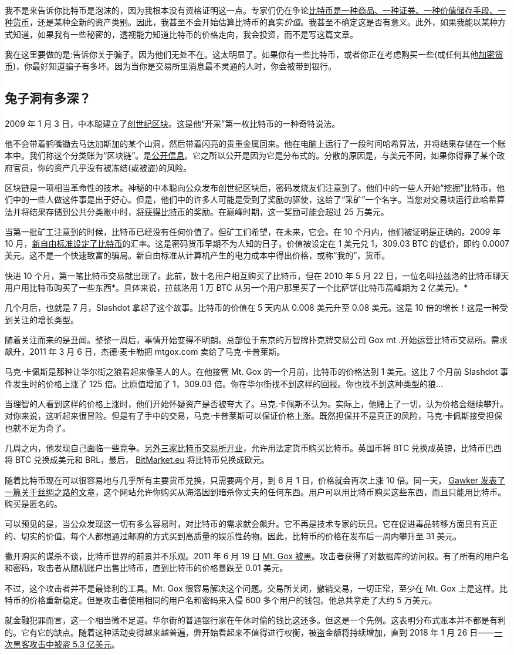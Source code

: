 我不是来告诉你比特币是泡沫的，因为我根本没有资格证明这一点。专家们仍在争论[比特币是一种商品、一种证券、一种价值储存手段、一种货币](https://www.forbes.com/sites/jeffreydorfman/2017/05/17/bitcoin-is-an-asset-not-a-currency/)，还是某种全新的资产类别。因此，我甚至不会开始估算比特币的真实*价值*。我甚至不确定这是否有意义。此外，如果我能以某种方式知道，如果我有一些秘密的，透视能力知道比特币的价格走向，我会投资，而不是写这篇文章。

我在这里要做的是:告诉你关于骗子。因为他们无处不在。这太明显了。如果你有一些比特币，或者你正在考虑购买一些(或任何其他[加密货币](https://hackernoon.com/tagged/cryptocurrency))，你最好知道骗子有多坏。因为当你是交易所里消息最不灵通的人时，你会被带到银行。

## 兔子洞有多深？

2009 年 1 月 3 日，中本聪建立了[创世纪区块](https://en.bitcoin.it/wiki/Genesis_block)。这是他“开采”第一枚比特币的一种奇特说法。

他不会带着鹤嘴锄去马达加斯加的某个山洞，然后带着闪亮的贵重金属回来。他在电脑上运行了一段时间哈希算法，并将结果存储在一个账本中。我们称这个分类账为“区块链”。是[公开信息](https://blockchain.info/block/000000000000000000727986daa00511da13e5d8a911ee0a0348cef6cd8d88e2)。它之所以公开是因为它是分布式的。分散的原因是，与美元不同，如果你得罪了某个政府官员，你的资产几乎没有被冻结(或被盗)的风险。

区块链是一项相当革命性的技术。神秘的中本聪向公众发布创世纪区块后，密码发烧友们注意到了。他们中的一些人开始“挖掘”比特币。他们中的一些人做这件事是出于好心。但是，他们中的许多人可能是受到了奖励的驱使，这给了“采矿”一个名字。当您对交易块运行此哈希算法并将结果存储到公共分类账中时，[将获得比特币](https://www.bitcoinmining.com/what-is-the-bitcoin-block-reward/)的奖励。在巅峰时期，这一奖励可能会超过 25 万美元。

当第一批矿工注意到的时候，比特币已经没有任何价值了。但矿工们希望，在未来，它会。在 10 个月内，他们被证明是正确的。2009 年 10 月，[新自由标准设定了比特币](http://newlibertystandard.wikifoundry.com/page/2009+Exchange+Rate)的汇率。这是密码货币早期不为人知的日子。价值被设定在 1 美元兑 1，309.03 BTC 的低价，即约 0.0007 美元。这不是一个快速致富的骗局。新自由标准从计算机产生的电力成本中得出价格，或称“我的”，货币。

快进 10 个月，第一笔比特币交易就出现了。此前，数十名用户相互购买了比特币，但在 2010 年 5 月 22 日，一位名叫拉兹洛的比特币聊天用户用比特币购买了一些东西*。具体来说，拉兹洛用 1 万 BTC 从另一个用户那里买了一个比萨饼(比特币高峰期为 2 亿美元)。*

几个月后，也就是 7 月，Slashdot 拿起了这个故事。比特币的价值在 5 天内从 0.008 美元升至 0.08 美元。这是 10 倍的增长！这是一种受到关注的增长类型。

随着关注而来的是丑闻。整整一周后，事情开始变得不明朗。总部位于东京的万智牌扑克牌交易公司 Gox mt .开始运营比特币交易所。需求飙升，2011 年 3 月 6 日，杰德·麦卡勒把 mtgox.com 卖给了马克·卡普莱斯。

马克·卡佩斯是那种让华尔街之狼看起来像圣人的人。在他接管 Mt. Gox 的一个月前，比特币的价格达到 1 美元。这比 7 个月前 Slashdot 事件发生时的价格上涨了 125 倍。比原值增加了 1，309.03 倍。你在华尔街找不到这样的回报。你也找不到这种类型的狼…

当理智的人看到这样的价格上涨时，他们开始怀疑资产是否被夸大了。马克.卡佩斯不认为。实际上，他赌上了一切，认为价格会继续攀升。对你来说，这听起来很冒险。但是有了手中的交易，马克·卡普莱斯可以保证价格上涨。既然担保并不是真正的风险，马克·卡佩斯接受担保也就不足为奇了。

几周之内，他发现自己面临一些竞争。[另外三家比特币交易所开业](https://web.archive.org/web/20120331084706/https://bitcointalk.org/index.php?topic=5441.0)，允许用法定货币购买比特币。英国币将 BTC 兑换成英镑，比特币巴西将 BTC 兑换成美元和 BRL，最后， [BitMarket.eu](http://bitmarket.eu/) 将比特币兑换成欧元。

随着比特币现在可以很容易地与几乎所有主要货币兑换，只需要两个月，到 6 月 1 日，价格就会再次上涨 10 倍。同一天， [Gawker 发表了一篇关于丝绸之路的文章](http://gawker.com/the-underground-website-where-you-can-buy-any-drug-imag-30818160)，这个网站允许你购买从海洛因到暗杀你丈夫的任何东西。用户可以用比特币购买这些东西，而且只能用比特币。购买是匿名的。

可以预见的是，当公众发现这一切有多么容易时，对比特币的需求就会飙升。它不再是技术专家的玩具。它在促进毒品转移方面具有真正的、切实的价值。每个人都想通过邮购的方式买到高质量的娱乐性药物。因此，比特币的价格在发布后一周内攀升至 31 美元。

撇开购买的谋杀不谈，比特币世界的前景并不乐观。2011 年 6 月 19 日 [Mt. Gox 被黑](http://www.zdnet.com/blog/security/bitcoin-market-flash-crash-and-database-leak-from-mt-gox/8811)。攻击者获得了对数据库的访问权。有了所有的用户名和密码，攻击者从随机账户出售比特币，直到比特币的价格暴跌至 0.01 美元。

不过，这个攻击者并不是最锋利的工具。Mt. Gox 很容易解决这个问题。交易所关闭，撤销交易，一切正常，至少在 Mt. Gox 上是这样。比特币的价格重新稳定。但是攻击者使用相同的用户名和密码来入侵 600 多个用户的钱包。他总共拿走了大约 5 万美元。

就金融犯罪而言，这一个相当微不足道。华尔街的普通银行家在午休时偷的钱比这还多。但这是一个先例。这表明分布式账本并不都是有利的。它有它的缺点。随着这种活动变得越来越普遍，弊开始看起来不值得进行权衡，被盗金额将持续增加，直到 2018 年 1 月 26 日——[一次黑客攻击中被盗 5.3 亿美元](https://www.reuters.com/article/us-japan-cryptocurrency/tokyo-based-cryptocurrency-exchange-hacked-losing-530-million-nhk-idUSKBN1FF29C)。
